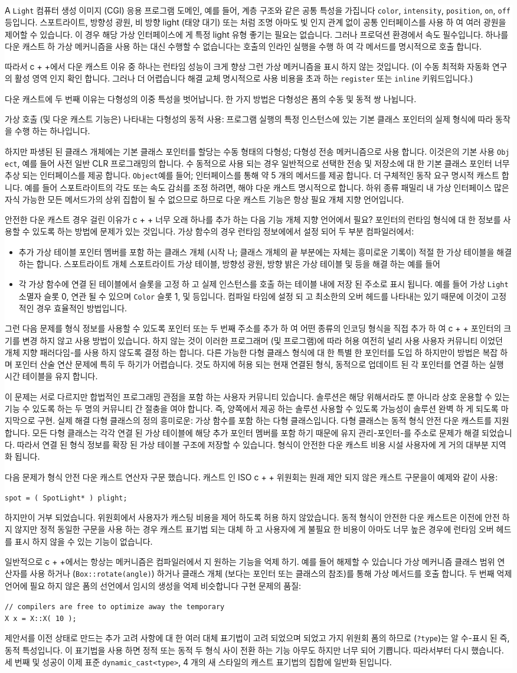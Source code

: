  A `Light` 컴퓨터 생성 이미지 (CGI) 응용 프로그램 도메인, 예를 들어, 계층 구조와 같은 공통 특성을 가집니다 `color`, `intensity`, `position`, `on`, `off`등입니다. 스포트라이트, 방향성 광원, 비 방향 light (태양 대기) 또는 처럼 조명 아마도 빛 인지 관계 없이 공통 인터페이스를 사용 하 여 여러 광원을 제어할 수 있습니다. 이 경우 해당 가상 인터페이스에 게 특정 light 유형 좋기는 필요는 없습니다. 그러나 프로덕션 환경에서 속도 필수입니다. 하나를 다운 캐스트 하 가상 메커니즘을 사용 하는 대신 수행할 수 없습니다는 호출의 인라인 실행을 수행 하 여 각 메서드를 명시적으로 호출 합니다.  
  
 따라서 c + +에서 다운 캐스트 이유 중 하나는 런타임 성능이 크게 향상 그런 가상 메커니즘을 표시 하지 않는 것입니다. (이 수동 최적화 자동화 연구의 활성 영역 인지 확인 합니다. 그러나 더 어렵습니다 해결 교체 명시적으로 사용 비용을 초과 하는 `register` 또는 `inline` 키워드입니다.)  
  
 다운 캐스트에 두 번째 이유는 다형성의 이중 특성을 벗어납니다. 한 가지 방법은 다형성은 폼의 수동 및 동적 쌍 나뉩니다.  
  
 가상 호출 (및 다운 캐스트 기능은) 나타내는 다형성의 동적 사용: 프로그램 실행의 특정 인스턴스에 있는 기본 클래스 포인터의 실제 형식에 따라 동작을 수행 하는 하나입니다.  
  
 하지만 파생된 된 클래스 개체에는 기본 클래스 포인터를 할당는 수동 형태의 다형성; 다형성 전송 메커니즘으로 사용 합니다. 이것은의 기본 사용 `Object`, 예를 들어 사전 일반 CLR 프로그래밍의 합니다. 수 동적으로 사용 되는 경우 일반적으로 선택한 전송 및 저장소에 대 한 기본 클래스 포인터 너무 추상 되는 인터페이스를 제공 합니다. `Object`예를 들어; 인터페이스를 통해 약 5 개의 메서드를 제공 합니다. 더 구체적인 동작 요구 명시적 캐스트 합니다. 예를 들어 스포트라이트의 각도 또는 속도 감쇠를 조정 하려면, 해야 다운 캐스트 명시적으로 합니다. 하위 종류 패밀리 내 가상 인터페이스 많은 자식 가능한 모든 메서드가의 상위 집합이 될 수 없으므로 하므로 다운 캐스트 기능은 항상 필요 개체 지향 언어입니다.  
  
 안전한 다운 캐스트 경우 걸린 이유가 c + + 너무 오래 하나를 추가 하는 다음 기능 개체 지향 언어에서 필요? 포인터의 런타임 형식에 대 한 정보를 사용할 수 있도록 하는 방법에 문제가 있는 것입니다. 가상 함수의 경우 런타임 정보에에서 설정 되어 두 부분 컴파일러에서:  
  
-   추가 가상 테이블 포인터 멤버를 포함 하는 클래스 개체 (시작 나; 클래스 개체의 끝 부분에는 자체는 흥미로운 기록이) 적절 한 가상 테이블을 해결 하는 합니다. 스포트라이트 개체 스포트라이트 가상 테이블, 방향성 광원, 방향 밝은 가상 테이블 및 등을 해결 하는 예를 들어  
  
-   각 가상 함수에 연결 된 테이블에서 슬롯을 고정 하 고 실제 인스턴스를 호출 하는 테이블 내에 저장 된 주소로 표시 됩니다. 예를 들어 가상 `Light` 소멸자 슬롯 0, 연관 될 수 있으며 `Color` 슬롯 1, 및 등입니다. 컴파일 타임에 설정 되 고 최소한의 오버 헤드를 나타내는 있기 때문에 이것이 고정적인 경우 효율적인 방법입니다.  
  
 그런 다음 문제를 형식 정보를 사용할 수 있도록 포인터 또는 두 번째 주소를 추가 하 여 어떤 종류의 인코딩 형식을 직접 추가 하 여 c + + 포인터의 크기를 변경 하지 않고 사용 방법이 있습니다. 하지 않는 것이 이러한 프로그래머 (및 프로그램)에 따라 허용 여전히 널리 사용 사용자 커뮤니티 이었던 개체 지향 패러다임-를 사용 하지 않도록 결정 하는 합니다. 다른 가능한 다형 클래스 형식에 대 한 특별 한 포인터를 도입 하 하지만이 방법은 복잡 하며 포인터 산술 연산 문제에 특히 두 하기가 어렵습니다. 것도 하지에 허용 되는 현재 연결된 형식, 동적으로 업데이트 된 각 포인터를 연결 하는 실행 시간 테이블을 유지 합니다.  
  
 이 문제는 서로 다르지만 합법적인 프로그래밍 관점을 포함 하는 사용자 커뮤니티 있습니다. 솔루션은 해당 위해서라도 뿐 아니라 상호 운용할 수 있는 기능 수 있도록 하는 두 명의 커뮤니티 간 절충을 여야 합니다. 즉, 양쪽에서 제공 하는 솔루션 사용할 수 있도록 가능성이 솔루션 완벽 하 게 되도록 마지막으로 구현. 실제 해결 다형 클래스의 정의 흥미로운: 가상 함수를 포함 하는 다형 클래스입니다. 다형 클래스는 동적 형식 안전 다운 캐스트를 지원합니다. 모든 다형 클래스는 각각 연결 된 가상 테이블에 해당 추가 포인터 멤버를 포함 하기 때문에 유지 관리-포인터-를 주소로 문제가 해결 되었습니다. 따라서 연결 된 형식 정보를 확장 된 가상 테이블 구조에 저장할 수 있습니다. 형식이 안전한 다운 캐스트 비용 시설 사용자에 게 거의 대부분 지역화 됩니다.  
  
 다음 문제가 형식 안전 다운 캐스트 연산자 구문 했습니다. 캐스트 인 ISO c + + 위원회는 원래 제안 되지 않은 캐스트 구문을이 예제와 같이 사용:  
  
```  
spot = ( SpotLight* ) plight;  
```  
  
 하지만이 거부 되었습니다. 위원회에서 사용자가 캐스팅 비용을 제어 하도록 허용 하지 않았습니다. 동적 형식이 안전한 다운 캐스트은 이전에 안전 하지 않지만 정적 동일한 구문을 사용 하는 경우 캐스트 표기법 되는 대체 하 고 사용자에 게 불필요 한 비용이 아마도 너무 높은 경우에 런타임 오버 헤드를 표시 하지 않을 수 있는 기능이 없습니다.  
  
 일반적으로 c + +에서는 항상는 메커니즘은 컴파일러에서 지 원하는 기능을 억제 하기. 예를 들어 해제할 수 있습니다 가상 메커니즘 클래스 범위 연산자를 사용 하거나 (`Box::rotate(angle)`) 하거나 클래스 개체 (보다는 포인터 또는 클래스의 참조)를 통해 가상 메서드를 호출 합니다. 두 번째 억제 언어에 필요 하지 않은 폼의 선언에서 임시의 생성을 억제 비슷합니다 구현 문제의 품질:  
  
```  
// compilers are free to optimize away the temporary  
X x = X::X( 10 );  
```  
  
 제안서를 이전 상태로 만드는 추가 고려 사항에 대 한 여러 대체 표기법이 고려 되었으며 되었고 가지 위원회 폼의 하므로 (`?type`)는 알 수-표시 된 즉, 동적 특성입니다. 이 표기법을 사용 하면 정적 또는 동적 두 형식 사이 전환 하는 기능 아무도 하지만 너무 되어 기쁩니다. 따라서부터 다시 했습니다. 세 번째 및 성공이 이제 표준 `dynamic_cast<type>`, 4 개의 새 스타일의 캐스트 표기법의 집합에 일반화 된입니다.  
  